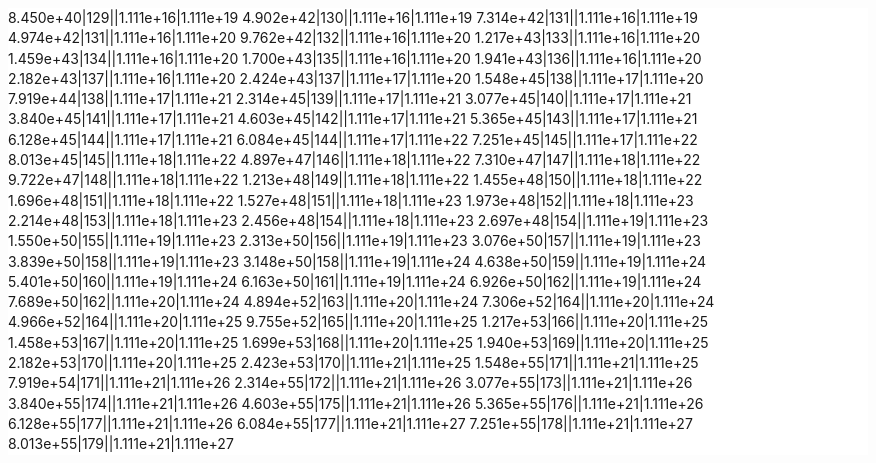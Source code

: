 8.450e+40|129||1.111e+16|1.111e+19
4.902e+42|130||1.111e+16|1.111e+19
7.314e+42|131||1.111e+16|1.111e+19
4.974e+42|131||1.111e+16|1.111e+20
9.762e+42|132||1.111e+16|1.111e+20
1.217e+43|133||1.111e+16|1.111e+20
1.459e+43|134||1.111e+16|1.111e+20
1.700e+43|135||1.111e+16|1.111e+20
1.941e+43|136||1.111e+16|1.111e+20
2.182e+43|137||1.111e+16|1.111e+20
2.424e+43|137||1.111e+17|1.111e+20
1.548e+45|138||1.111e+17|1.111e+20
7.919e+44|138||1.111e+17|1.111e+21
2.314e+45|139||1.111e+17|1.111e+21
3.077e+45|140||1.111e+17|1.111e+21
3.840e+45|141||1.111e+17|1.111e+21
4.603e+45|142||1.111e+17|1.111e+21
5.365e+45|143||1.111e+17|1.111e+21
6.128e+45|144||1.111e+17|1.111e+21
6.084e+45|144||1.111e+17|1.111e+22
7.251e+45|145||1.111e+17|1.111e+22
8.013e+45|145||1.111e+18|1.111e+22
4.897e+47|146||1.111e+18|1.111e+22
7.310e+47|147||1.111e+18|1.111e+22
9.722e+47|148||1.111e+18|1.111e+22
1.213e+48|149||1.111e+18|1.111e+22
1.455e+48|150||1.111e+18|1.111e+22
1.696e+48|151||1.111e+18|1.111e+22
1.527e+48|151||1.111e+18|1.111e+23
1.973e+48|152||1.111e+18|1.111e+23
2.214e+48|153||1.111e+18|1.111e+23
2.456e+48|154||1.111e+18|1.111e+23
2.697e+48|154||1.111e+19|1.111e+23
1.550e+50|155||1.111e+19|1.111e+23
2.313e+50|156||1.111e+19|1.111e+23
3.076e+50|157||1.111e+19|1.111e+23
3.839e+50|158||1.111e+19|1.111e+23
3.148e+50|158||1.111e+19|1.111e+24
4.638e+50|159||1.111e+19|1.111e+24
5.401e+50|160||1.111e+19|1.111e+24
6.163e+50|161||1.111e+19|1.111e+24
6.926e+50|162||1.111e+19|1.111e+24
7.689e+50|162||1.111e+20|1.111e+24
4.894e+52|163||1.111e+20|1.111e+24
7.306e+52|164||1.111e+20|1.111e+24
4.966e+52|164||1.111e+20|1.111e+25
9.755e+52|165||1.111e+20|1.111e+25
1.217e+53|166||1.111e+20|1.111e+25
1.458e+53|167||1.111e+20|1.111e+25
1.699e+53|168||1.111e+20|1.111e+25
1.940e+53|169||1.111e+20|1.111e+25
2.182e+53|170||1.111e+20|1.111e+25
2.423e+53|170||1.111e+21|1.111e+25
1.548e+55|171||1.111e+21|1.111e+25
7.919e+54|171||1.111e+21|1.111e+26
2.314e+55|172||1.111e+21|1.111e+26
3.077e+55|173||1.111e+21|1.111e+26
3.840e+55|174||1.111e+21|1.111e+26
4.603e+55|175||1.111e+21|1.111e+26
5.365e+55|176||1.111e+21|1.111e+26
6.128e+55|177||1.111e+21|1.111e+26
6.084e+55|177||1.111e+21|1.111e+27
7.251e+55|178||1.111e+21|1.111e+27
8.013e+55|179||1.111e+21|1.111e+27